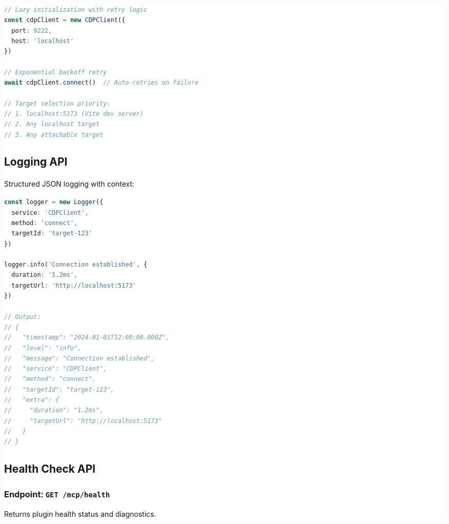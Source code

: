 ```typescript
// Lazy initialization with retry logic
const cdpClient = new CDPClient({
  port: 9222,
  host: 'localhost'
})

// Exponential backoff retry
await cdpClient.connect()  // Auto-retries on failure

// Target selection priority:
// 1. localhost:5173 (Vite dev server)
// 2. Any localhost target
// 3. Any attachable target
```

## Logging API

Structured JSON logging with context:

```typescript
const logger = new Logger({
  service: 'CDPClient',
  method: 'connect',
  targetId: 'target-123'
})

logger.info('Connection established', { 
  duration: '1.2ms',
  targetUrl: 'http://localhost:5173'
})

// Output:
// {
//   "timestamp": "2024-01-01T12:00:00.000Z",
//   "level": "info", 
//   "message": "Connection established",
//   "service": "CDPClient",
//   "method": "connect",
//   "targetId": "target-123",
//   "extra": {
//     "duration": "1.2ms",
//     "targetUrl": "http://localhost:5173"
//   }
// }
```

## Health Check API

### Endpoint: `GET /mcp/health`

Returns plugin health status and diagnostics.
